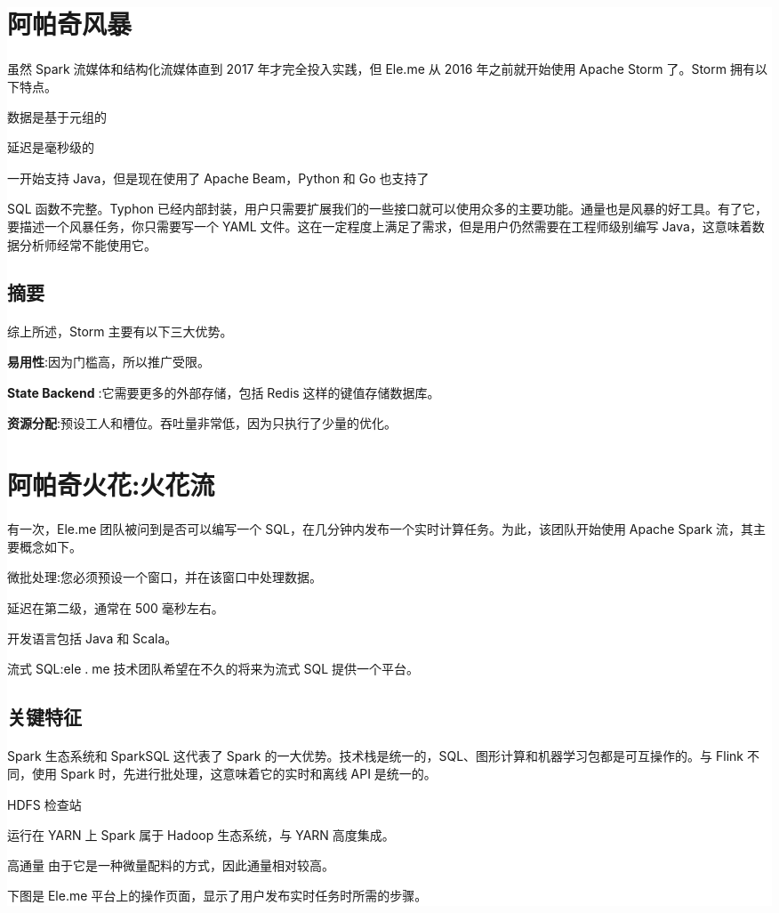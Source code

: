 # 阿帕奇风暴

虽然 Spark 流媒体和结构化流媒体直到 2017 年才完全投入实践，但 Ele.me 从 2016 年之前就开始使用 Apache Storm 了。Storm 拥有以下特点。

数据是基于元组的

延迟是毫秒级的

一开始支持 Java，但是现在使用了 Apache Beam，Python 和 Go 也支持了

SQL 函数不完整。Typhon 已经内部封装，用户只需要扩展我们的一些接口就可以使用众多的主要功能。通量也是风暴的好工具。有了它，要描述一个风暴任务，你只需要写一个 YAML 文件。这在一定程度上满足了需求，但是用户仍然需要在工程师级别编写 Java，这意味着数据分析师经常不能使用它。

## 摘要

综上所述，Storm 主要有以下三大优势。

**易用性**:因为门槛高，所以推广受限。

**State Backend** :它需要更多的外部存储，包括 Redis 这样的键值存储数据库。

**资源分配**:预设工人和槽位。吞吐量非常低，因为只执行了少量的优化。

# 阿帕奇火花:火花流

有一次，Ele.me 团队被问到是否可以编写一个 SQL，在几分钟内发布一个实时计算任务。为此，该团队开始使用 Apache Spark 流，其主要概念如下。

微批处理:您必须预设一个窗口，并在该窗口中处理数据。

延迟在第二级，通常在 500 毫秒左右。

开发语言包括 Java 和 Scala。

流式 SQL:ele . me 技术团队希望在不久的将来为流式 SQL 提供一个平台。

## 关键特征

Spark 生态系统和 SparkSQL
这代表了 Spark 的一大优势。技术栈是统一的，SQL、图形计算和机器学习包都是可互操作的。与 Flink 不同，使用 Spark 时，先进行批处理，这意味着它的实时和离线 API 是统一的。

HDFS 检查站

运行在 YARN 上
Spark 属于 Hadoop 生态系统，与 YARN 高度集成。

高通量
由于它是一种微量配料的方式，因此通量相对较高。

下图是 Ele.me 平台上的操作页面，显示了用户发布实时任务时所需的步骤。
